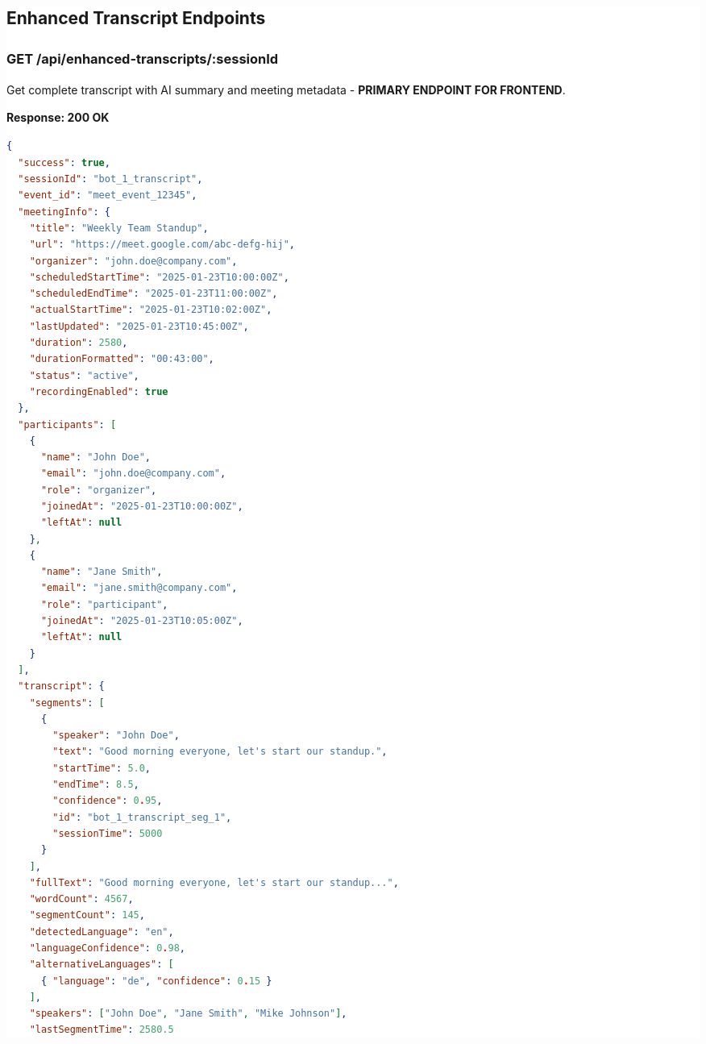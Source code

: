
## Enhanced Transcript Endpoints

### GET /api/enhanced-transcripts/:sessionId
Get complete transcript with AI summary and meeting metadata - **PRIMARY ENDPOINT FOR FRONTEND**.

**Response: 200 OK**
```json
{
  "success": true,
  "sessionId": "bot_1_transcript",
  "event_id": "meet_event_12345",
  "meetingInfo": {
    "title": "Weekly Team Standup",
    "url": "https://meet.google.com/abc-defg-hij",
    "organizer": "john.doe@company.com",
    "scheduledStartTime": "2025-01-23T10:00:00Z",
    "scheduledEndTime": "2025-01-23T11:00:00Z",
    "actualStartTime": "2025-01-23T10:02:00Z",
    "lastUpdated": "2025-01-23T10:45:00Z",
    "duration": 2580,
    "durationFormatted": "00:43:00",
    "status": "active",
    "recordingEnabled": true
  },
  "participants": [
    {
      "name": "John Doe",
      "email": "john.doe@company.com",
      "role": "organizer",
      "joinedAt": "2025-01-23T10:00:00Z",
      "leftAt": null
    },
    {
      "name": "Jane Smith",
      "email": "jane.smith@company.com",
      "role": "participant",
      "joinedAt": "2025-01-23T10:05:00Z",
      "leftAt": null
    }
  ],
  "transcript": {
    "segments": [
      {
        "speaker": "John Doe",
        "text": "Good morning everyone, let's start our standup.",
        "startTime": 5.0,
        "endTime": 8.5,
        "confidence": 0.95,
        "id": "bot_1_transcript_seg_1",
        "sessionTime": 5000
      }
    ],
    "fullText": "Good morning everyone, let's start our standup...",
    "wordCount": 4567,
    "segmentCount": 145,
    "detectedLanguage": "en",
    "languageConfidence": 0.98,
    "alternativeLanguages": [
      { "language": "de", "confidence": 0.15 }
    ],
    "speakers": ["John Doe", "Jane Smith", "Mike Johnson"],
    "lastSegmentTime": 2580.5
```